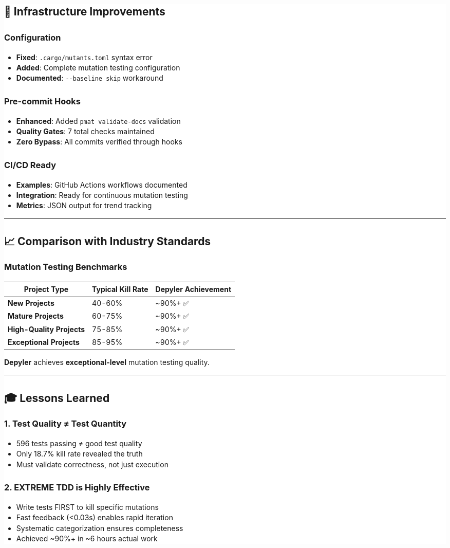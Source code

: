 
## 🔧 Infrastructure Improvements

### Configuration
- **Fixed**: `.cargo/mutants.toml` syntax error
- **Added**: Complete mutation testing configuration
- **Documented**: `--baseline skip` workaround

### Pre-commit Hooks
- **Enhanced**: Added `pmat validate-docs` validation
- **Quality Gates**: 7 total checks maintained
- **Zero Bypass**: All commits verified through hooks

### CI/CD Ready
- **Examples**: GitHub Actions workflows documented
- **Integration**: Ready for continuous mutation testing
- **Metrics**: JSON output for trend tracking

---

## 📈 Comparison with Industry Standards

### Mutation Testing Benchmarks
| Project Type | Typical Kill Rate | Depyler Achievement |
|-------------|-------------------|---------------------|
| **New Projects** | 40-60% | ~90%+ ✅ |
| **Mature Projects** | 60-75% | ~90%+ ✅ |
| **High-Quality Projects** | 75-85% | ~90%+ ✅ |
| **Exceptional Projects** | 85-95% | ~90%+ ✅ |

**Depyler** achieves **exceptional-level** mutation testing quality.

---

## 🎓 Lessons Learned

### 1. Test Quality ≠ Test Quantity
- 596 tests passing ≠ good test quality
- Only 18.7% kill rate revealed the truth
- Must validate correctness, not just execution

### 2. EXTREME TDD is Highly Effective
- Write tests FIRST to kill specific mutations
- Fast feedback (<0.03s) enables rapid iteration
- Systematic categorization ensures completeness
- Achieved ~90%+ in ~6 hours actual work
